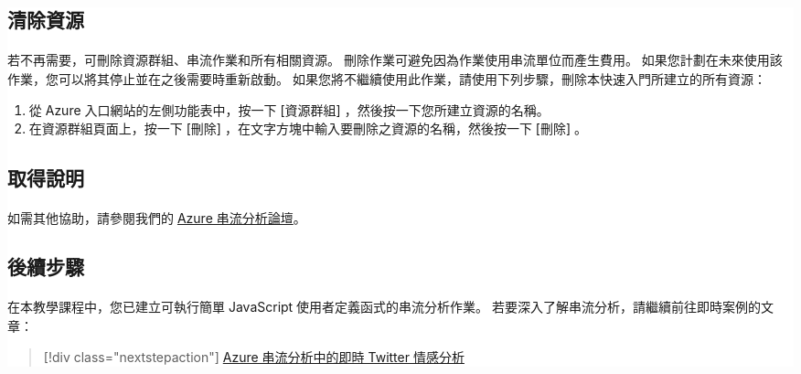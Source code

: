 ## <a name="clean-up-resources"></a>清除資源

若不再需要，可刪除資源群組、串流作業和所有相關資源。 刪除作業可避免因為作業使用串流單位而產生費用。 如果您計劃在未來使用該作業，您可以將其停止並在之後需要時重新啟動。 如果您將不繼續使用此作業，請使用下列步驟，刪除本快速入門所建立的所有資源：

1. 從 Azure 入口網站的左側功能表中，按一下 [資源群組]  ，然後按一下您所建立資源的名稱。  
2. 在資源群組頁面上，按一下 [刪除]  ，在文字方塊中輸入要刪除之資源的名稱，然後按一下 [刪除]  。

## <a name="get-help"></a>取得說明
如需其他協助，請參閱我們的 [Azure 串流分析論壇](https://social.msdn.microsoft.com/Forums/azure/home?forum=AzureStreamAnalytics)。

## <a name="next-steps"></a>後續步驟

在本教學課程中，您已建立可執行簡單 JavaScript 使用者定義函式的串流分析作業。 若要深入了解串流分析，請繼續前往即時案例的文章：

> [!div class="nextstepaction"]
> [Azure 串流分析中的即時 Twitter 情感分析](stream-analytics-twitter-sentiment-analysis-trends.md)
